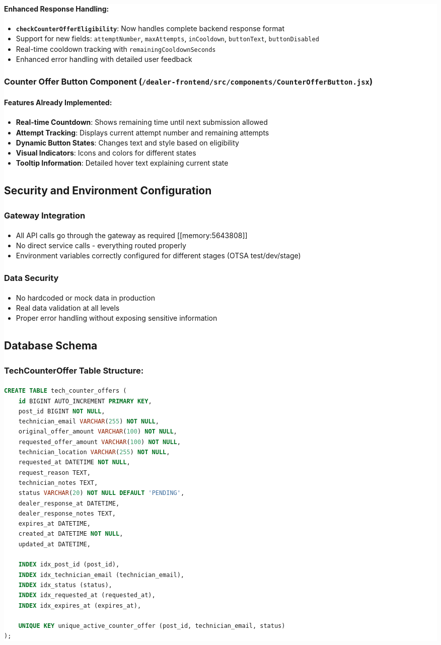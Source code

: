 #### Enhanced Response Handling:

- **`checkCounterOfferEligibility`**: Now handles complete backend response format
- Support for new fields: `attemptNumber`, `maxAttempts`, `inCooldown`, `buttonText`, `buttonDisabled`
- Real-time cooldown tracking with `remainingCooldownSeconds`
- Enhanced error handling with detailed user feedback

### Counter Offer Button Component (`/dealer-frontend/src/components/CounterOfferButton.jsx`)

#### Features Already Implemented:

- **Real-time Countdown**: Shows remaining time until next submission allowed
- **Attempt Tracking**: Displays current attempt number and remaining attempts
- **Dynamic Button States**: Changes text and style based on eligibility
- **Visual Indicators**: Icons and colors for different states
- **Tooltip Information**: Detailed hover text explaining current state

## Security and Environment Configuration

### Gateway Integration

- All API calls go through the gateway as required [[memory:5643808]]
- No direct service calls - everything routed properly
- Environment variables correctly configured for different stages (OTSA test/dev/stage)

### Data Security

- No hardcoded or mock data in production
- Real data validation at all levels
- Proper error handling without exposing sensitive information

## Database Schema

### TechCounterOffer Table Structure:

```sql
CREATE TABLE tech_counter_offers (
    id BIGINT AUTO_INCREMENT PRIMARY KEY,
    post_id BIGINT NOT NULL,
    technician_email VARCHAR(255) NOT NULL,
    original_offer_amount VARCHAR(100) NOT NULL,
    requested_offer_amount VARCHAR(100) NOT NULL,
    technician_location VARCHAR(255) NOT NULL,
    requested_at DATETIME NOT NULL,
    request_reason TEXT,
    technician_notes TEXT,
    status VARCHAR(20) NOT NULL DEFAULT 'PENDING',
    dealer_response_at DATETIME,
    dealer_response_notes TEXT,
    expires_at DATETIME,
    created_at DATETIME NOT NULL,
    updated_at DATETIME,

    INDEX idx_post_id (post_id),
    INDEX idx_technician_email (technician_email),
    INDEX idx_status (status),
    INDEX idx_requested_at (requested_at),
    INDEX idx_expires_at (expires_at),

    UNIQUE KEY unique_active_counter_offer (post_id, technician_email, status)
);
```